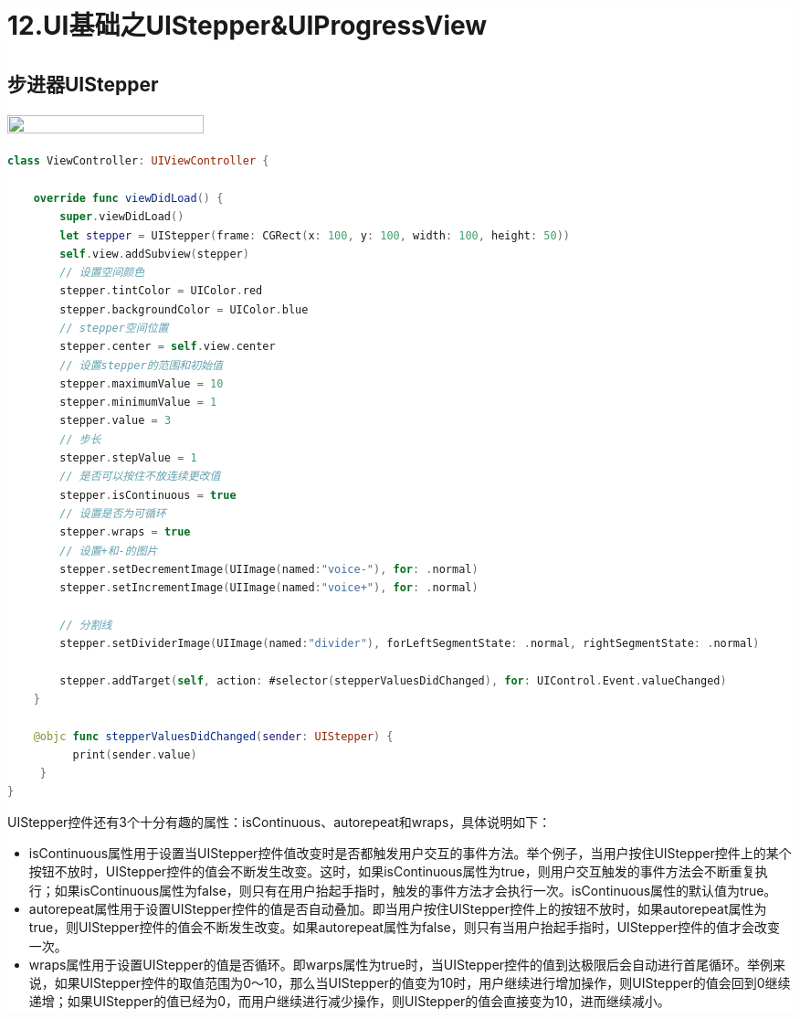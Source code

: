 12.UI基础之UIStepper&UIProgressView
===

## 步进器UIStepper

<img src="https://github.com/CharonChui/Pictures/blob/master/ios_stepper.png" width="50%" height="50%" />

```swift
class ViewController: UIViewController {

    override func viewDidLoad() {
        super.viewDidLoad()
        let stepper = UIStepper(frame: CGRect(x: 100, y: 100, width: 100, height: 50))
        self.view.addSubview(stepper)
        // 设置空间颜色
        stepper.tintColor = UIColor.red
        stepper.backgroundColor = UIColor.blue
        // stepper空间位置
        stepper.center = self.view.center
        // 设置stepper的范围和初始值
        stepper.maximumValue = 10
        stepper.minimumValue = 1
        stepper.value = 3
        // 步长
        stepper.stepValue = 1
        // 是否可以按住不放连续更改值
        stepper.isContinuous = true
        // 设置是否为可循环
        stepper.wraps = true
        // 设置+和-的图片
        stepper.setDecrementImage(UIImage(named:"voice-"), for: .normal)
        stepper.setIncrementImage(UIImage(named:"voice+"), for: .normal)
        
        // 分割线
        stepper.setDividerImage(UIImage(named:"divider"), forLeftSegmentState: .normal, rightSegmentState: .normal)

        stepper.addTarget(self, action: #selector(stepperValuesDidChanged), for: UIControl.Event.valueChanged)
    }
    
    @objc func stepperValuesDidChanged(sender: UIStepper) {
          print(sender.value)
     }
}
```

UIStepper控件还有3个十分有趣的属性：isContinuous、autorepeat和wraps，具体说明如下： 

- isContinuous属性用于设置当UIStepper控件值改变时是否都触发用户交互的事件方法。举个例子，当用户按住UIStepper控件上的某个按钮不放时，UIStepper控件的值会不断发生改变。这时，如果isContinuous属性为true，则用户交互触发的事件方法会不断重复执行；如果isContinuous属性为false，则只有在用户抬起手指时，触发的事件方法才会执行一次。isContinuous属性的默认值为true。
- autorepeat属性用于设置UIStepper控件的值是否自动叠加。即当用户按住UIStepper控件上的按钮不放时，如果autorepeat属性为true，则UIStepper控件的值会不断发生改变。如果autorepeat属性为false，则只有当用户抬起手指时，UIStepper控件的值才会改变一次。
- wraps属性用于设置UIStepper的值是否循环。即warps属性为true时，当UIStepper控件的值到达极限后会自动进行首尾循环。举例来说，如果UIStepper控件的取值范围为0～10，那么当UIStepper的值变为10时，用户继续进行增加操作，则UIStepper的值会回到0继续递增；如果UIStepper的值已经为0，而用户继续进行减少操作，则UIStepper的值会直接变为10，进而继续减小。
